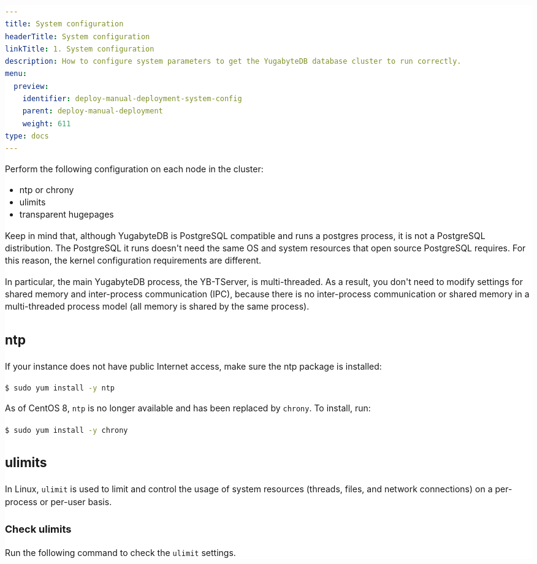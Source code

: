 ```yaml
---
title: System configuration
headerTitle: System configuration
linkTitle: 1. System configuration
description: How to configure system parameters to get the YugabyteDB database cluster to run correctly.
menu:
  preview:
    identifier: deploy-manual-deployment-system-config
    parent: deploy-manual-deployment
    weight: 611
type: docs
---
```


Perform the following configuration on each node in the cluster:

- ntp or chrony
- ulimits
- transparent hugepages

Keep in mind that, although YugabyteDB is PostgreSQL compatible and runs a postgres process, it is not a PostgreSQL distribution. The PostgreSQL it runs doesn't need the same OS and system resources that open source PostgreSQL requires. For this reason, the kernel configuration requirements are different.

In particular, the main YugabyteDB process, the YB-TServer, is multi-threaded. As a result, you don't need to modify settings for shared memory and inter-process communication (IPC), because there is no inter-process communication or shared memory in a multi-threaded process model (all memory is shared by the same process).

## ntp

If your instance does not have public Internet access, make sure the ntp package is installed:

```sh
$ sudo yum install -y ntp
```

As of CentOS 8, `ntp` is no longer available and has been replaced by `chrony`. To install, run:

```sh
$ sudo yum install -y chrony
```

## ulimits

In Linux, `ulimit` is used to limit and control the usage of system resources (threads, files, and network connections) on a per-process or per-user basis.

### Check ulimits

Run the following command to check the `ulimit` settings.
